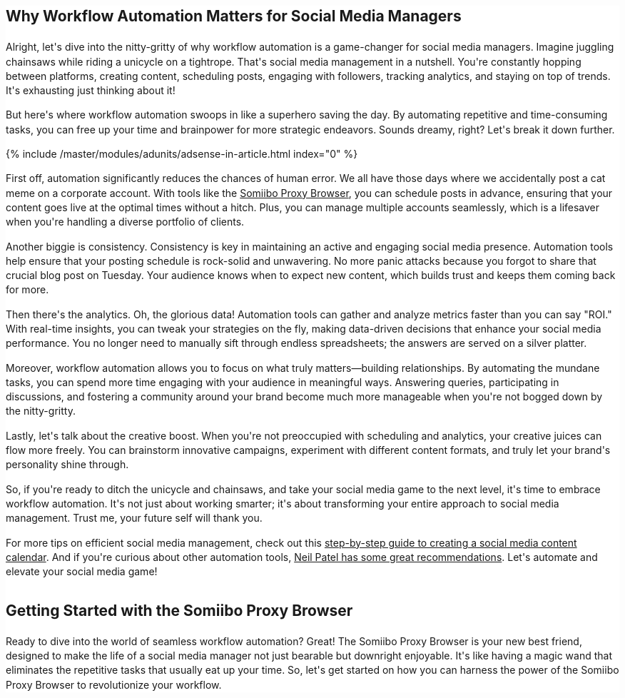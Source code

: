 ## Why Workflow Automation Matters for Social Media Managers

Alright, let's dive into the nitty-gritty of why workflow automation is a game-changer for social media managers. Imagine juggling chainsaws while riding a unicycle on a tightrope. That's social media management in a nutshell. You're constantly hopping between platforms, creating content, scheduling posts, engaging with followers, tracking analytics, and staying on top of trends. It's exhausting just thinking about it!

But here's where workflow automation swoops in like a superhero saving the day. By automating repetitive and time-consuming tasks, you can free up your time and brainpower for more strategic endeavors. Sounds dreamy, right? Let's break it down further.

{% include /master/modules/adunits/adsense-in-article.html index="0" %}

First off, automation significantly reduces the chances of human error. We all have those days where we accidentally post a cat meme on a corporate account. With tools like the [Somiibo Proxy Browser](https://somiibo.com/platforms/proxy-browser), you can schedule posts in advance, ensuring that your content goes live at the optimal times without a hitch. Plus, you can manage multiple accounts seamlessly, which is a lifesaver when you're handling a diverse portfolio of clients.

Another biggie is consistency. Consistency is key in maintaining an active and engaging social media presence. Automation tools help ensure that your posting schedule is rock-solid and unwavering. No more panic attacks because you forgot to share that crucial blog post on Tuesday. Your audience knows when to expect new content, which builds trust and keeps them coming back for more.

Then there's the analytics. Oh, the glorious data! Automation tools can gather and analyze metrics faster than you can say "ROI." With real-time insights, you can tweak your strategies on the fly, making data-driven decisions that enhance your social media performance. You no longer need to manually sift through endless spreadsheets; the answers are served on a silver platter.

Moreover, workflow automation allows you to focus on what truly matters—building relationships. By automating the mundane tasks, you can spend more time engaging with your audience in meaningful ways. Answering queries, participating in discussions, and fostering a community around your brand become much more manageable when you're not bogged down by the nitty-gritty.

Lastly, let's talk about the creative boost. When you're not preoccupied with scheduling and analytics, your creative juices can flow more freely. You can brainstorm innovative campaigns, experiment with different content formats, and truly let your brand's personality shine through.

So, if you're ready to ditch the unicycle and chainsaws, and take your social media game to the next level, it's time to embrace workflow automation. It's not just about working smarter; it's about transforming your entire approach to social media management. Trust me, your future self will thank you.

For more tips on efficient social media management, check out this [step-by-step guide to creating a social media content calendar](https://www.socialmediaexaminer.com/how-to-create-a-social-media-content-calendar-a-step-by-step-guide/). And if you're curious about other automation tools, [Neil Patel has some great recommendations](https://neilpatel.com/blog/social-media-automation-tools/). Let's automate and elevate your social media game!

## Getting Started with the Somiibo Proxy Browser

Ready to dive into the world of seamless workflow automation? Great! The Somiibo Proxy Browser is your new best friend, designed to make the life of a social media manager not just bearable but downright enjoyable. It's like having a magic wand that eliminates the repetitive tasks that usually eat up your time. So, let's get started on how you can harness the power of the Somiibo Proxy Browser to revolutionize your workflow.
